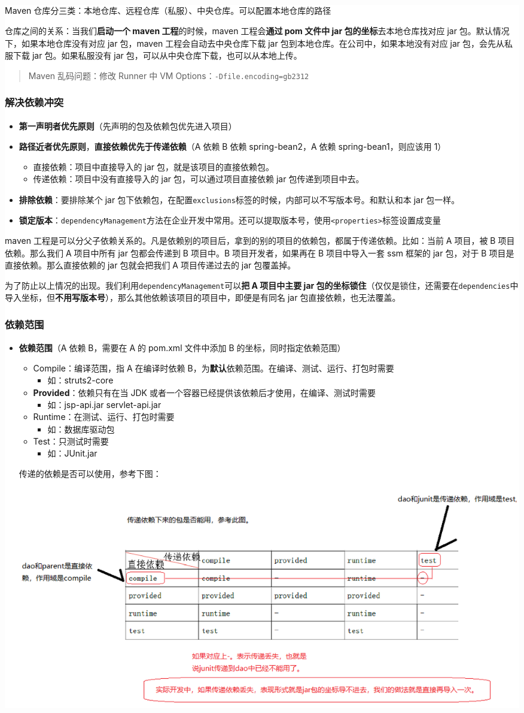 Maven 仓库分三类：本地仓库、远程仓库（私服）、中央仓库。可以配置本地仓库的路径

仓库之间的关系：当我们**启动一个 maven 工程**的时候，maven 工程会**通过 pom 文件中 jar 包的坐标**去本地仓库找对应 jar 包。默认情况下，如果本地仓库没有对应 jar 包，maven 工程会自动去中央仓库下载 jar 包到本地仓库。在公司中，如果本地没有对应 jar 包，会先从私服下载 jar 包。如果私服没有 jar 包，可以从中央仓库下载，也可以从本地上传。

> Maven 乱码问题：修改 Runner 中 VM Options：`-Dfile.encoding=gb2312`

### 解决依赖冲突

- **第一声明者优先原则**（先声明的包及依赖包优先进入项目）
- **路径近者优先原则**，**直接依赖优先于传递依赖**（A 依赖 B 依赖 spring-bean2，A 依赖 spring-bean1，则应该用 1）
  - 直接依赖：项目中直接导入的 jar 包，就是该项目的直接依赖包。
  - 传递依赖：项目中没有直接导入的 jar 包，可以通过项目直接依赖 jar 包传递到项目中去。
- **排除依赖**：要排除某个 jar 包下依赖包，在配置`exclusions`标签的时候，内部可以不写版本号。和默认和本 jar 包一样。

- **锁定版本**：`dependencyManagement`方法在企业开发中常用。还可以提取版本号，使用`<properties>`标签设置成变量

maven 工程是可以分父子依赖关系的。凡是依赖别的项目后，拿到的别的项目的依赖包，都属于传递依赖。比如：当前 A 项目，被 B 项目依赖。那么我们 A 项目中所有 jar 包都会传递到 B 项目中。B 项目开发者，如果再在 B 项目中导入一套 ssm 框架的 jar 包，对于 B 项目是直接依赖。那么直接依赖的 jar 包就会把我们 A 项目传递过去的 jar 包覆盖掉。

为了防止以上情况的出现。我们利用`dependencyManagement`可以**把 A 项目中主要 jar 包的坐标锁住**（仅仅是锁住，还需要在`dependencies`中导入坐标，但**不用写版本号**），那么其他依赖该项目的项目中，即便是有同名 jar 包直接依赖，也无法覆盖。

### 依赖范围

- **依赖范围**（A 依赖 B，需要在 A 的 pom.xml 文件中添加 B 的坐标，同时指定依赖范围）

  - Compile：编译范围，指 A 在编译时依赖 B，为**默认**依赖范围。在编译、测试、运行、打包时需要
    - 如：struts2-core
  - **Provided**：依赖只有在当 JDK 或者一个容器已经提供该依赖后才使用，在编译、测试时需要
    - 如：jsp-api.jar servlet-api.jar
  - Runtime：在测试、运行、打包时需要
    - 如：数据库驱动包
  - Test：只测试时需要
    - 如：JUnit.jar

  传递的依赖是否可以使用，参考下图：

  ![](./images/depend-manage.png)
